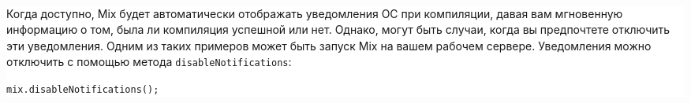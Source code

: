 Когда доступно, Mix будет автоматически отображать уведомления ОС при компиляции, давая вам мгновенную информацию о том, была ли компиляция успешной или нет. Однако, могут быть случаи, когда вы предпочтете отключить эти уведомления. Одним из таких примеров может быть запуск Mix на вашем рабочем сервере. Уведомления можно отключить с помощью метода `disableNotifications`:

    mix.disableNotifications();
